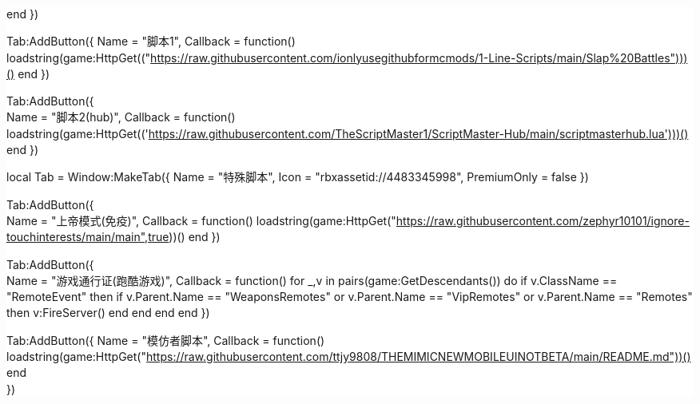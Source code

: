 end
                })

Tab:AddButton({
    Name = "脚本1",
	Callback = function()
	loadstring(game:HttpGet(("https://raw.githubusercontent.com/ionlyusegithubformcmods/1-Line-Scripts/main/Slap%20Battles")))()
	end
})

Tab:AddButton({  
    Name = "脚本2(hub)",
	Callback = function()
	loadstring(game:HttpGet(('https://raw.githubusercontent.com/TheScriptMaster1/ScriptMaster-Hub/main/scriptmasterhub.lua')))()
	end
})

local Tab = Window:MakeTab({
	Name = "特殊脚本",
	Icon = "rbxassetid://4483345998",
	PremiumOnly = false
})

Tab:AddButton({  
    Name = "上帝模式(免疫)",
	Callback = function()
	loadstring(game:HttpGet("https://raw.githubusercontent.com/zephyr10101/ignore-touchinterests/main/main",true))()
	end
})

Tab:AddButton({  
    Name = "游戏通行证(跑酷游戏)",
	Callback = function()
	for _,v in pairs(game:GetDescendants()) do
if v.ClassName == "RemoteEvent" then
if v.Parent.Name == "WeaponsRemotes" or v.Parent.Name == "VipRemotes" or v.Parent.Name == "Remotes" then
v:FireServer()
end
end
end
     end
})

Tab:AddButton({
	Name = "模仿者脚本",
	Callback = function()
     loadstring(game:HttpGet("https://raw.githubusercontent.com/ttjy9808/THEMIMICNEWMOBILEUINOTBETA/main/README.md"))()
	end    
})

